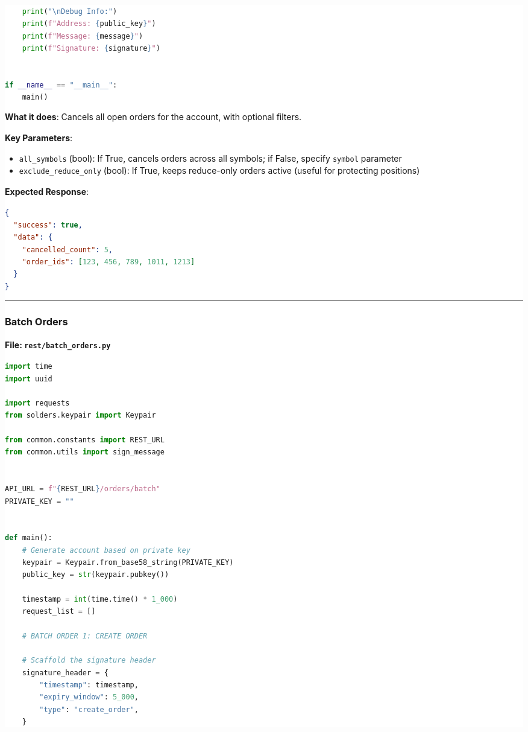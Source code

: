 ```python
    print("\nDebug Info:")
    print(f"Address: {public_key}")
    print(f"Message: {message}")
    print(f"Signature: {signature}")


if __name__ == "__main__":
    main()
```

**What it does**: Cancels all open orders for the account, with optional filters.

**Key Parameters**:
- `all_symbols` (bool): If True, cancels orders across all symbols; if False, specify `symbol` parameter
- `exclude_reduce_only` (bool): If True, keeps reduce-only orders active (useful for protecting positions)

**Expected Response**:
```json
{
  "success": true,
  "data": {
    "cancelled_count": 5,
    "order_ids": [123, 456, 789, 1011, 1213]
  }
}
```

---

### Batch Orders

**File: `rest/batch_orders.py`**

```python
import time
import uuid

import requests
from solders.keypair import Keypair

from common.constants import REST_URL
from common.utils import sign_message


API_URL = f"{REST_URL}/orders/batch"
PRIVATE_KEY = ""


def main():
    # Generate account based on private key
    keypair = Keypair.from_base58_string(PRIVATE_KEY)
    public_key = str(keypair.pubkey())

    timestamp = int(time.time() * 1_000)
    request_list = []

    # BATCH ORDER 1: CREATE ORDER

    # Scaffold the signature header
    signature_header = {
        "timestamp": timestamp,
        "expiry_window": 5_000,
        "type": "create_order",
    }
```